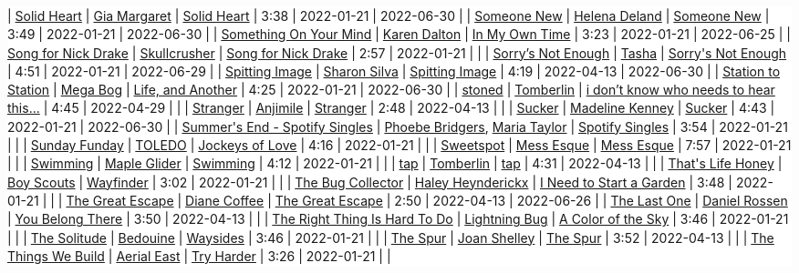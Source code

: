 | [Solid Heart](https://open.spotify.com/track/7lT9thtYRU1l8eW9pTZPPa) | [Gia Margaret](https://open.spotify.com/artist/7fnMav7xXJwwjbyWbSjF4C) | [Solid Heart](https://open.spotify.com/album/3Hc7MbrPHYONVqCjzZYxmA) | 3:38 | 2022-01-21 | 2022-06-30 |
| [Someone New](https://open.spotify.com/track/5EcM58R5B8VgrhLeaD0h3l) | [Helena Deland](https://open.spotify.com/artist/0BJeP79i5wKgCqsEEiQ7G0) | [Someone New](https://open.spotify.com/album/6hI1MMWcbjEO91d1tv7dRJ) | 3:49 | 2022-01-21 | 2022-06-30 |
| [Something On Your Mind](https://open.spotify.com/track/6Vz2IQv3AYoznh4tjsrRPo) | [Karen Dalton](https://open.spotify.com/artist/5O5V29YvM6AzAQ0rNt59fy) | [In My Own Time](https://open.spotify.com/album/1OuzXj4yo7VyBKwHZhxEnW) | 3:23 | 2022-01-21 | 2022-06-25 |
| [Song for Nick Drake](https://open.spotify.com/track/01B4EffzLZbFRVRMyRgta1) | [Skullcrusher](https://open.spotify.com/artist/1GUaQ6GpaxFPKZ0SCSsnwD) | [Song for Nick Drake](https://open.spotify.com/album/6AW6SfG4jibbNWdZKqX3tP) | 2:57 | 2022-01-21 |  |
| [Sorry’s Not Enough](https://open.spotify.com/track/7zXERMvGbaqcZmdXo7ebw8) | [Tasha](https://open.spotify.com/artist/4ZbFpxbORhzU78ve8e62Ej) | [Sorry's Not Enough](https://open.spotify.com/album/6hWqBLAzPVl9GBYXs36ISC) | 4:51 | 2022-01-21 | 2022-06-29 |
| [Spitting Image](https://open.spotify.com/track/34FB1jk6Tq4q8cto3JlF8O) | [Sharon Silva](https://open.spotify.com/artist/6I55n82pFxEj4D3zMdnR9S) | [Spitting Image](https://open.spotify.com/album/0EqJ4c61p88qmPbjRx8Zlb) | 4:19 | 2022-04-13 | 2022-06-30 |
| [Station to Station](https://open.spotify.com/track/6vJ66cRJ3KSQz6Bu3kP6z5) | [Mega Bog](https://open.spotify.com/artist/0zodxoaogKBIOzB0c0zFUO) | [Life, and Another](https://open.spotify.com/album/44iZWsGRW7Scy1rmydhYVM) | 4:25 | 2022-01-21 | 2022-06-30 |
| [stoned](https://open.spotify.com/track/2lHLhy71ZIqedHum50FhvF) | [Tomberlin](https://open.spotify.com/artist/0jzaoSt5gOC04OWBqN78VS) | [i don’t know who needs to hear this...](https://open.spotify.com/album/5orWhhMYUzPXsKx4pDZWak) | 4:45 | 2022-04-29 |  |
| [Stranger](https://open.spotify.com/track/0JmSm5QqrdHEUDOG1k0D4h) | [Anjimile](https://open.spotify.com/artist/4CmXLOB2gQfewLf8iTbNVp) | [Stranger](https://open.spotify.com/album/4bqE0GxxSdnrfJMiFB6MAA) | 2:48 | 2022-04-13 |  |
| [Sucker](https://open.spotify.com/track/0KAW820FoYhpDe3lsgMRaC) | [Madeline Kenney](https://open.spotify.com/artist/2mirb9SKAm6IUHtPwreoqN) | [Sucker](https://open.spotify.com/album/5LzeVIZgtEHrbLYwsBRalD) | 4:43 | 2022-01-21 | 2022-06-30 |
| [Summer's End \- Spotify Singles](https://open.spotify.com/track/2lVPHHSn8elKFEf1d6evFG) | [Phoebe Bridgers](https://open.spotify.com/artist/1r1uxoy19fzMxunt3ONAkG), [Maria Taylor](https://open.spotify.com/artist/6iKiDPed4LAQEcPZpvf00m) | [Spotify Singles](https://open.spotify.com/album/1pBRAyTNXs1QRRAFRZ4Ygs) | 3:54 | 2022-01-21 |  |
| [Sunday Funday](https://open.spotify.com/track/2OjZhG8BnvrsVWqGnZk4PO) | [TOLEDO](https://open.spotify.com/artist/2xK3hBpuuHSxmHr96TzgDO) | [Jockeys of Love](https://open.spotify.com/album/3yAepUj1zxXIt5g7w6uvYT) | 4:16 | 2022-01-21 |  |
| [Sweetspot](https://open.spotify.com/track/6gJIgCURxpAOG61j5Q9LVx) | [Mess Esque](https://open.spotify.com/artist/52o8MHT44vLaGDarbic1zq) | [Mess Esque](https://open.spotify.com/album/3FxizRBHvFR28BC4yYGMih) | 7:57 | 2022-01-21 |  |
| [Swimming](https://open.spotify.com/track/7dJR6TWnJns4w9OVYeMY2P) | [Maple Glider](https://open.spotify.com/artist/1Y3IqLN3JkfppIbJG2IWHk) | [Swimming](https://open.spotify.com/album/7DarjMHpMdUo3ForHknW9t) | 4:12 | 2022-01-21 |  |
| [tap](https://open.spotify.com/track/6Pec0Im6sFC4g6EKs45bwa) | [Tomberlin](https://open.spotify.com/artist/0jzaoSt5gOC04OWBqN78VS) | [tap](https://open.spotify.com/album/468E2PVbe91tliuaxzT2Np) | 4:31 | 2022-04-13 |  |
| [That's Life Honey](https://open.spotify.com/track/4ruhASOVIoqNGNXSjLwVQZ) | [Boy Scouts](https://open.spotify.com/artist/02fo9VYWbuaOVly5sEjd5V) | [Wayfinder](https://open.spotify.com/album/5wRHPgsA4wtC2zDTOyp7DN) | 3:02 | 2022-01-21 |  |
| [The Bug Collector](https://open.spotify.com/track/5nVE45ithgyVocZp5XLAk6) | [Haley Heynderickx](https://open.spotify.com/artist/73MDShZzdL4vUGMkmXOG6X) | [I Need to Start a Garden](https://open.spotify.com/album/4I8BEAiq1kPqRRlvWLTo5B) | 3:48 | 2022-01-21 |  |
| [The Great Escape](https://open.spotify.com/track/079es0IsQ1vqH7c1OfWuiN) | [Diane Coffee](https://open.spotify.com/artist/3NTbCfTrDL2WFob27hdLTe) | [The Great Escape](https://open.spotify.com/album/5p1OZmrKDDhpZKInZGal8q) | 2:50 | 2022-04-13 | 2022-06-26 |
| [The Last One](https://open.spotify.com/track/5ihoKh6U2qCQ3lRXaGi3lh) | [Daniel Rossen](https://open.spotify.com/artist/2N7DBqf05DIw5tqKLRAUq4) | [You Belong There](https://open.spotify.com/album/2R74tj2OOtjri1Fi8C05B5) | 3:50 | 2022-04-13 |  |
| [The Right Thing Is Hard To Do](https://open.spotify.com/track/6mBg5msp0A14K7VfbTY272) | [Lightning Bug](https://open.spotify.com/artist/14Fd3BXAV8ipHmfQoGNIj4) | [A Color of the Sky](https://open.spotify.com/album/5XgsP1RlwCnPU8f3NuoY2K) | 3:46 | 2022-01-21 |  |
| [The Solitude](https://open.spotify.com/track/4PHkFP1O9ukoB7RMudN4PM) | [Bedouine](https://open.spotify.com/artist/6IiZemRMna678qNhiRkYI5) | [Waysides](https://open.spotify.com/album/6Vsrdh2ayCbJuyh6roVVri) | 3:46 | 2022-01-21 |  |
| [The Spur](https://open.spotify.com/track/27ViD2ifBwYqlwzpY5LoTB) | [Joan Shelley](https://open.spotify.com/artist/4eR9k3I0YKCQUvvP2ojptw) | [The Spur](https://open.spotify.com/album/5zjQU3GjKhWFVHG5pHLqwI) | 3:52 | 2022-04-13 |  |
| [The Things We Build](https://open.spotify.com/track/4qAMGjxNpkBYcGQ2Y1qLPJ) | [Aerial East](https://open.spotify.com/artist/7ivkYuFP3YZtNylAbefMgi) | [Try Harder](https://open.spotify.com/album/01H9OXsnnSzhNhYEgGtqFg) | 3:26 | 2022-01-21 |  |